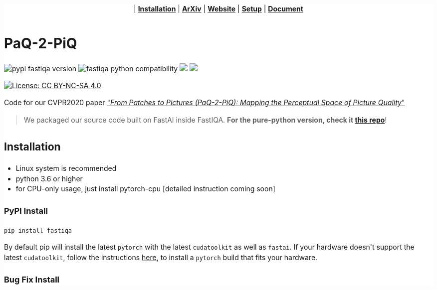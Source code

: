 <p align="center">
|
<b><a href="#Installation">Installation</a></b>
|
<b><a href="https://arxiv.org/abs/1912.10088">ArXiv</a></b>
|
<b><a href="https://baidut.github.io/PaQ-2-PiQ/">Website</a></b>
|
<b><a href="#Setup">Setup</a></b>
|
<b><a href="https://github.com/baidut/PaQ-2-PiQ/wiki">Document</a></b>
</p>

# PaQ-2-PiQ

[![pypi fastiqa version](https://img.shields.io/pypi/v/fastiqa.svg)](https://pypi.python.org/pypi/fastiqa)
[![fastiqa python compatibility](https://img.shields.io/pypi/pyversions/fastiqa.svg)](https://pypi.python.org/pypi/fastiqa)
![](https://img.shields.io/badge/pytorch-1.0-red.svg) 
![](https://img.shields.io/badge/fastai-1.0.60-green.svg) 

[![License: CC BY-NC-SA 4.0](https://licensebuttons.net/l/by-nc-sa/4.0/80x15.png)](https://creativecommons.org/licenses/by-nc-sa/4.0/)

Code for our CVPR2020 paper ["*From Patches to Pictures (PaQ-2-PiQ): Mapping the Perceptual Space of Picture Quality*"](https://arxiv.org/abs/1912.10088)

> We packaged our source code built on FastAI inside FastIQA. **For the pure-python version, check it [this repo](https://github.com/baidut/paq2piq)**!

## Installation

* Linux system is recommended
* python 3.6 or higher
* for CPU-only usage, just install pytorch-cpu [detailed instruction coming soon]

### PyPI Install

```
pip install fastiqa
```

By default pip will install the latest `pytorch` with the latest `cudatoolkit` as well as `fastai`. If your hardware doesn't support the latest `cudatoolkit`, follow the instructions [here](https://pytorch.org/get-started/locally/), to install a `pytorch` build that fits your hardware.

### Bug Fix Install
